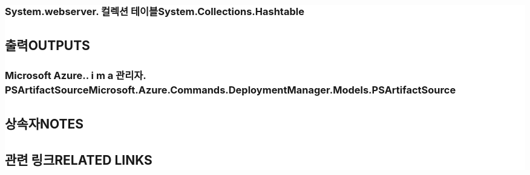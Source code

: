 ### <span data-ttu-id="7c1df-138">System.webserver. 컬렉션 테이블</span><span class="sxs-lookup"><span data-stu-id="7c1df-138">System.Collections.Hashtable</span></span>

## <span data-ttu-id="7c1df-139">출력</span><span class="sxs-lookup"><span data-stu-id="7c1df-139">OUTPUTS</span></span>

### <span data-ttu-id="7c1df-140">Microsoft Azure.. i m a 관리자. PSArtifactSource</span><span class="sxs-lookup"><span data-stu-id="7c1df-140">Microsoft.Azure.Commands.DeploymentManager.Models.PSArtifactSource</span></span>

## <span data-ttu-id="7c1df-141">상속자</span><span class="sxs-lookup"><span data-stu-id="7c1df-141">NOTES</span></span>

## <span data-ttu-id="7c1df-142">관련 링크</span><span class="sxs-lookup"><span data-stu-id="7c1df-142">RELATED LINKS</span></span>
